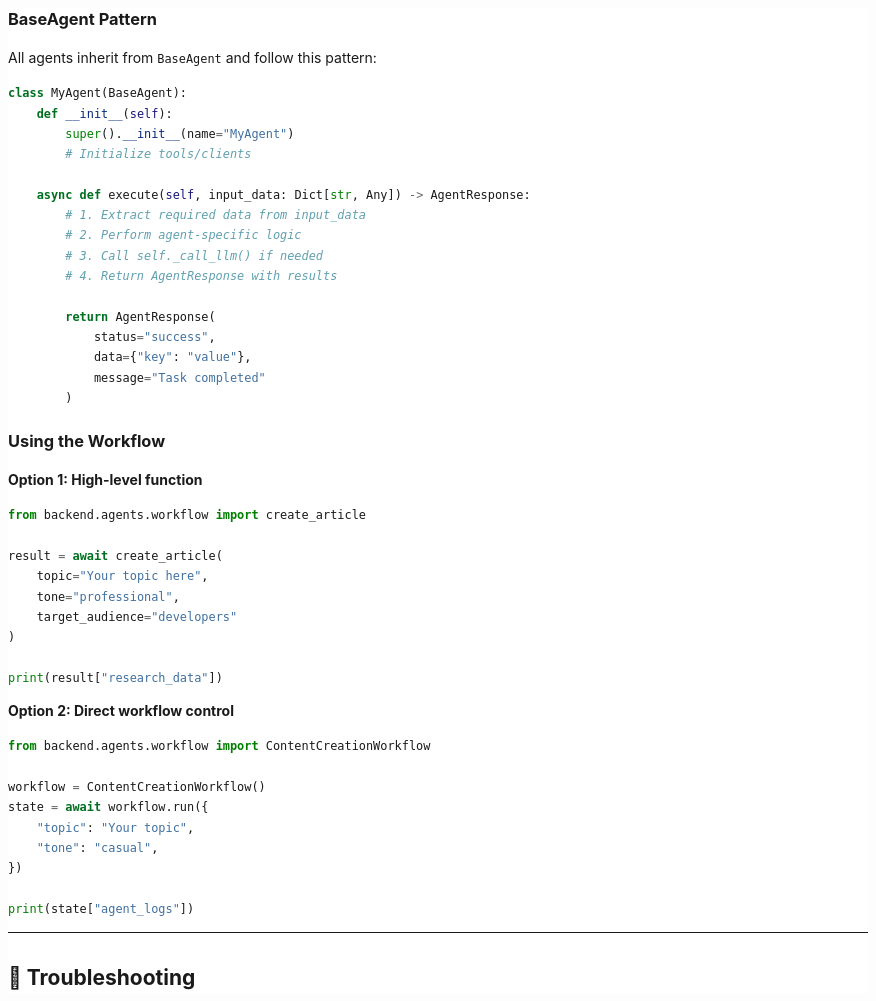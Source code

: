 ### BaseAgent Pattern

All agents inherit from `BaseAgent` and follow this pattern:

```python
class MyAgent(BaseAgent):
    def __init__(self):
        super().__init__(name="MyAgent")
        # Initialize tools/clients
    
    async def execute(self, input_data: Dict[str, Any]) -> AgentResponse:
        # 1. Extract required data from input_data
        # 2. Perform agent-specific logic
        # 3. Call self._call_llm() if needed
        # 4. Return AgentResponse with results
        
        return AgentResponse(
            status="success",
            data={"key": "value"},
            message="Task completed"
        )
```

### Using the Workflow

**Option 1: High-level function**
```python
from backend.agents.workflow import create_article

result = await create_article(
    topic="Your topic here",
    tone="professional",
    target_audience="developers"
)

print(result["research_data"])
```

**Option 2: Direct workflow control**
```python
from backend.agents.workflow import ContentCreationWorkflow

workflow = ContentCreationWorkflow()
state = await workflow.run({
    "topic": "Your topic",
    "tone": "casual",
})

print(state["agent_logs"])
```

---

## 🐛 Troubleshooting
